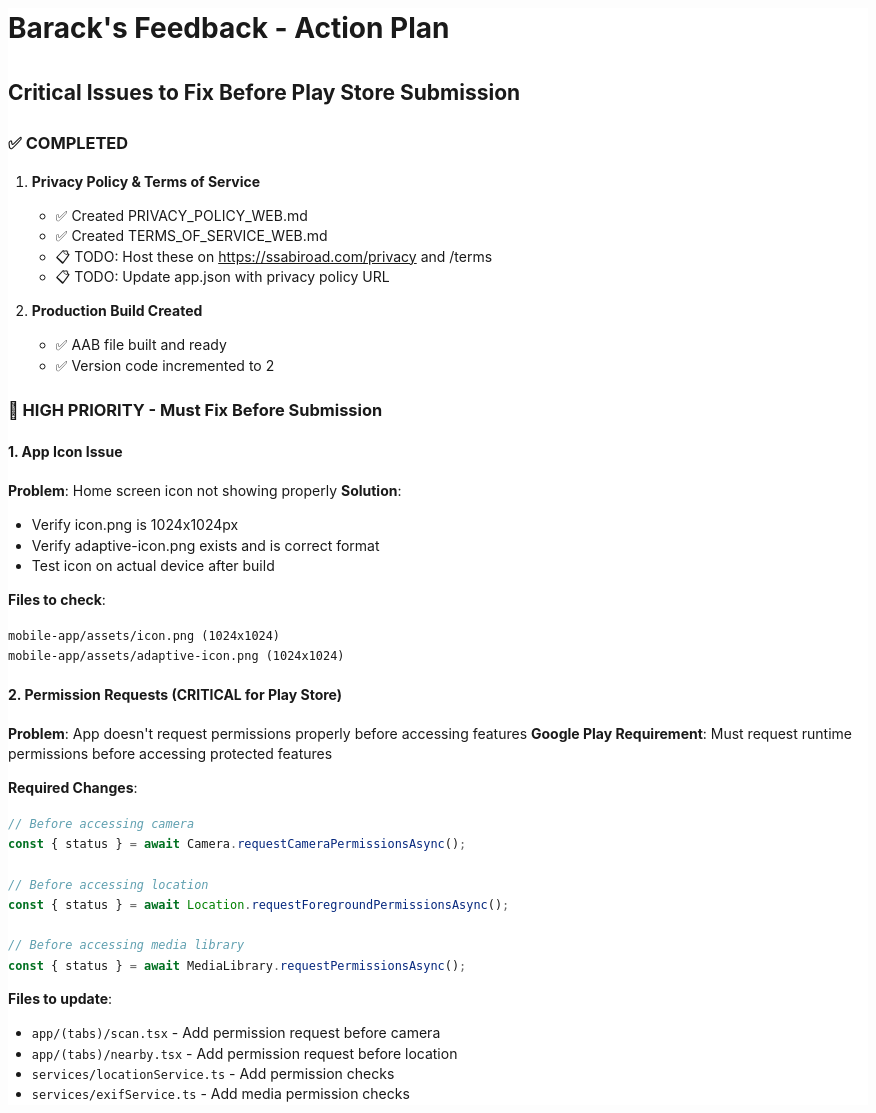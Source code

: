 # Barack's Feedback - Action Plan

## Critical Issues to Fix Before Play Store Submission

### ✅ COMPLETED

1. **Privacy Policy & Terms of Service**
   - ✅ Created PRIVACY_POLICY_WEB.md
   - ✅ Created TERMS_OF_SERVICE_WEB.md
   - 📋 TODO: Host these on https://ssabiroad.com/privacy and /terms
   - 📋 TODO: Update app.json with privacy policy URL

2. **Production Build Created**
   - ✅ AAB file built and ready
   - ✅ Version code incremented to 2

### 🔴 HIGH PRIORITY - Must Fix Before Submission

#### 1. App Icon Issue
**Problem**: Home screen icon not showing properly
**Solution**: 
- Verify icon.png is 1024x1024px
- Verify adaptive-icon.png exists and is correct format
- Test icon on actual device after build

**Files to check**:
```
mobile-app/assets/icon.png (1024x1024)
mobile-app/assets/adaptive-icon.png (1024x1024)
```

#### 2. Permission Requests (CRITICAL for Play Store)
**Problem**: App doesn't request permissions properly before accessing features
**Google Play Requirement**: Must request runtime permissions before accessing protected features

**Required Changes**:
```javascript
// Before accessing camera
const { status } = await Camera.requestCameraPermissionsAsync();

// Before accessing location
const { status } = await Location.requestForegroundPermissionsAsync();

// Before accessing media library
const { status } = await MediaLibrary.requestPermissionsAsync();
```

**Files to update**:
- `app/(tabs)/scan.tsx` - Add permission request before camera
- `app/(tabs)/nearby.tsx` - Add permission request before location
- `services/locationService.ts` - Add permission checks
- `services/exifService.ts` - Add media permission checks
